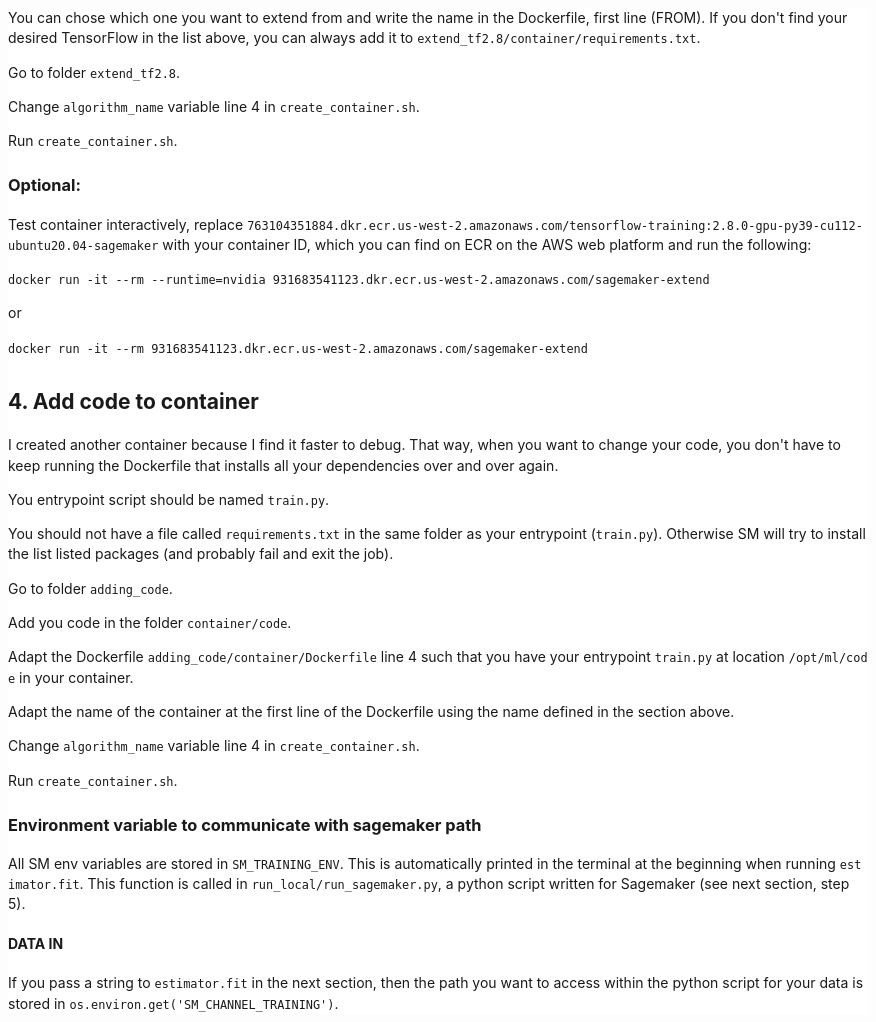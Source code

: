 You can chose which one you want to extend from and write the name in the Dockerfile, first line (FROM). If you don't find your desired TensorFlow in the list above, you can always add it to `extend_tf2.8/container/requirements.txt`.

Go to folder `extend_tf2.8`.

Change `algorithm_name` variable line 4 in `create_container.sh`.

Run `create_container.sh`.

### Optional:

Test container interactively, replace `763104351884.dkr.ecr.us-west-2.amazonaws.com/tensorflow-training:2.8.0-gpu-py39-cu112-ubuntu20.04-sagemaker` with your container ID, which you can find on ECR on the AWS web platform and run the following:

`docker run -it --rm --runtime=nvidia 931683541123.dkr.ecr.us-west-2.amazonaws.com/sagemaker-extend`

or

`docker run -it --rm 931683541123.dkr.ecr.us-west-2.amazonaws.com/sagemaker-extend`

## 4. Add code to container

I created another container because I find it faster to debug. That way, when you want to change your code, you don&#39;t have to keep running the Dockerfile that installs all your dependencies over and over again.

You entrypoint script should be named `train.py`.

You should not have a file called `requirements.txt` in the same folder as your entrypoint (`train.py`). Otherwise SM will try to install the list listed packages (and probably fail and exit the job).

Go to folder `adding_code`.

Add you code in the folder `container/code`.

Adapt the Dockerfile `adding_code/container/Dockerfile` line 4 such that you have your entrypoint `train.py` at location `/opt/ml/code` in your container.

Adapt the name of the container at the first line of the Dockerfile using the name defined in the section above.

Change `algorithm_name` variable line 4 in `create_container.sh`.

Run `create_container.sh`.

### Environment variable to communicate with sagemaker path

All SM env variables are stored in `SM_TRAINING_ENV`. This is automatically printed in the terminal at the beginning when running `estimator.fit`. This function is called in `run_local/run_sagemaker.py`, a python script written for Sagemaker (see next section, step 5).

#### DATA IN

If you pass a string to `estimator.fit` in the next section, then the path you want to access within the python script for your data is stored in `os.environ.get('SM_CHANNEL_TRAINING')`.
